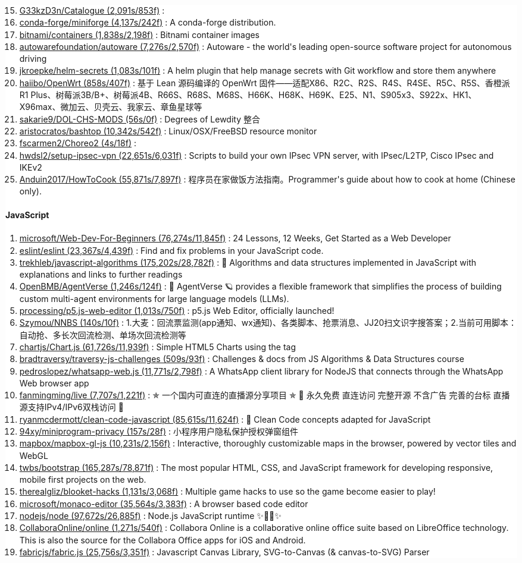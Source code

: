 15. [G33kzD3n/Catalogue (2,091s/853f)](https://github.com/G33kzD3n/Catalogue) : 
16. [conda-forge/miniforge (4,137s/242f)](https://github.com/conda-forge/miniforge) : A conda-forge distribution.
17. [bitnami/containers (1,838s/2,198f)](https://github.com/bitnami/containers) : Bitnami container images
18. [autowarefoundation/autoware (7,276s/2,570f)](https://github.com/autowarefoundation/autoware) : Autoware - the world's leading open-source software project for autonomous driving
19. [jkroepke/helm-secrets (1,083s/101f)](https://github.com/jkroepke/helm-secrets) : A helm plugin that help manage secrets with Git workflow and store them anywhere
20. [haiibo/OpenWrt (858s/407f)](https://github.com/haiibo/OpenWrt) : 基于 Lean 源码编译的 OpenWrt 固件——适配X86、R2C、R2S、R4S、R4SE、R5C、R5S、香橙派 R1 Plus、树莓派3B/B+、树莓派4B、R66S、R68S、M68S、H66K、H68K、H69K、E25、N1、S905x3、S922x、HK1、X96max、微加云、贝壳云、我家云、章鱼星球等
21. [sakarie9/DOL-CHS-MODS (56s/0f)](https://github.com/sakarie9/DOL-CHS-MODS) : Degrees of Lewdity 整合
22. [aristocratos/bashtop (10,342s/542f)](https://github.com/aristocratos/bashtop) : Linux/OSX/FreeBSD resource monitor
23. [fscarmen2/Choreo2 (4s/18f)](https://github.com/fscarmen2/Choreo2) : 
24. [hwdsl2/setup-ipsec-vpn (22,651s/6,031f)](https://github.com/hwdsl2/setup-ipsec-vpn) : Scripts to build your own IPsec VPN server, with IPsec/L2TP, Cisco IPsec and IKEv2
25. [Anduin2017/HowToCook (55,871s/7,897f)](https://github.com/Anduin2017/HowToCook) : 程序员在家做饭方法指南。Programmer's guide about how to cook at home (Chinese only).

#### JavaScript
1. [microsoft/Web-Dev-For-Beginners (76,274s/11,845f)](https://github.com/microsoft/Web-Dev-For-Beginners) : 24 Lessons, 12 Weeks, Get Started as a Web Developer
2. [eslint/eslint (23,367s/4,439f)](https://github.com/eslint/eslint) : Find and fix problems in your JavaScript code.
3. [trekhleb/javascript-algorithms (175,202s/28,782f)](https://github.com/trekhleb/javascript-algorithms) : 📝 Algorithms and data structures implemented in JavaScript with explanations and links to further readings
4. [OpenBMB/AgentVerse (1,246s/124f)](https://github.com/OpenBMB/AgentVerse) : 🤖 AgentVerse 🪐 provides a flexible framework that simplifies the process of building custom multi-agent environments for large language models (LLMs).
5. [processing/p5.js-web-editor (1,013s/750f)](https://github.com/processing/p5.js-web-editor) : p5.js Web Editor, officially launched!
6. [Szymou/NNBS (140s/10f)](https://github.com/Szymou/NNBS) : 1.大麦：回流票监测(app通知、wx通知)、各类脚本、抢票消息、JJ20扫文识字搜答案；2.当前可用脚本：自动抢、多长次回流检测、单场次回流检测等
7. [chartjs/Chart.js (61,726s/11,939f)](https://github.com/chartjs/Chart.js) : Simple HTML5 Charts using the <canvas> tag
8. [bradtraversy/traversy-js-challenges (509s/93f)](https://github.com/bradtraversy/traversy-js-challenges) : Challenges & docs from JS Algorithms & Data Structures course
9. [pedroslopez/whatsapp-web.js (11,771s/2,798f)](https://github.com/pedroslopez/whatsapp-web.js) : A WhatsApp client library for NodeJS that connects through the WhatsApp Web browser app
10. [fanmingming/live (7,707s/1,221f)](https://github.com/fanmingming/live) : ✯ 一个国内可直连的直播源分享项目 ✯ 🔕 永久免费 直连访问 完整开源 不含广告 完善的台标 直播源支持IPv4/IPv6双栈访问 🔕
11. [ryanmcdermott/clean-code-javascript (85,615s/11,624f)](https://github.com/ryanmcdermott/clean-code-javascript) : 🛁 Clean Code concepts adapted for JavaScript
12. [94xy/miniprogram-privacy (157s/28f)](https://github.com/94xy/miniprogram-privacy) : 小程序用户隐私保护授权弹窗组件
13. [mapbox/mapbox-gl-js (10,231s/2,156f)](https://github.com/mapbox/mapbox-gl-js) : Interactive, thoroughly customizable maps in the browser, powered by vector tiles and WebGL
14. [twbs/bootstrap (165,287s/78,871f)](https://github.com/twbs/bootstrap) : The most popular HTML, CSS, and JavaScript framework for developing responsive, mobile first projects on the web.
15. [therealgliz/blooket-hacks (1,131s/3,068f)](https://github.com/therealgliz/blooket-hacks) : Multiple game hacks to use so the game become easier to play!
16. [microsoft/monaco-editor (35,564s/3,383f)](https://github.com/microsoft/monaco-editor) : A browser based code editor
17. [nodejs/node (97,672s/26,885f)](https://github.com/nodejs/node) : Node.js JavaScript runtime ✨🐢🚀✨
18. [CollaboraOnline/online (1,271s/540f)](https://github.com/CollaboraOnline/online) : Collabora Online is a collaborative online office suite based on LibreOffice technology. This is also the source for the Collabora Office apps for iOS and Android.
19. [fabricjs/fabric.js (25,756s/3,351f)](https://github.com/fabricjs/fabric.js) : Javascript Canvas Library, SVG-to-Canvas (& canvas-to-SVG) Parser